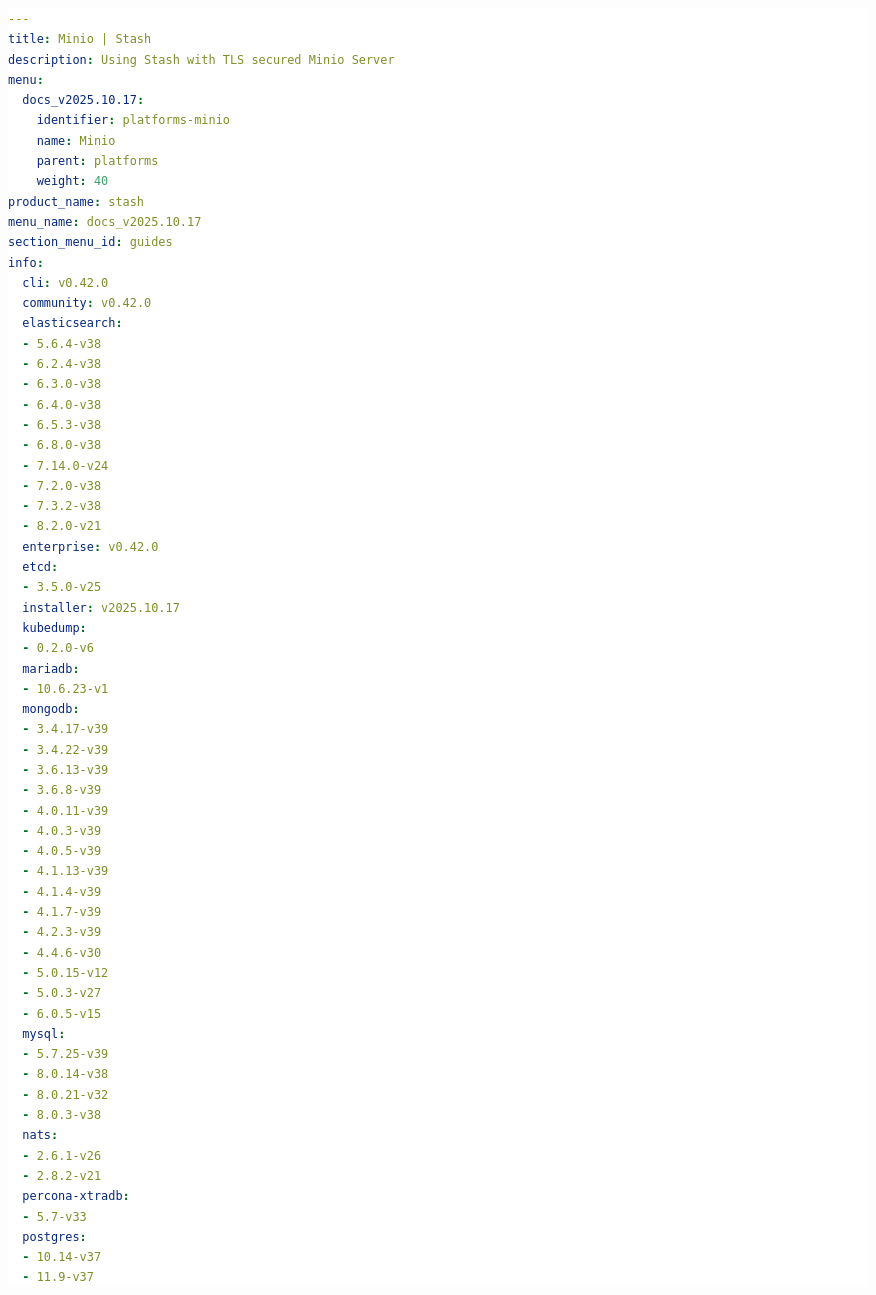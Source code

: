 ```yaml
---
title: Minio | Stash
description: Using Stash with TLS secured Minio Server
menu:
  docs_v2025.10.17:
    identifier: platforms-minio
    name: Minio
    parent: platforms
    weight: 40
product_name: stash
menu_name: docs_v2025.10.17
section_menu_id: guides
info:
  cli: v0.42.0
  community: v0.42.0
  elasticsearch:
  - 5.6.4-v38
  - 6.2.4-v38
  - 6.3.0-v38
  - 6.4.0-v38
  - 6.5.3-v38
  - 6.8.0-v38
  - 7.14.0-v24
  - 7.2.0-v38
  - 7.3.2-v38
  - 8.2.0-v21
  enterprise: v0.42.0
  etcd:
  - 3.5.0-v25
  installer: v2025.10.17
  kubedump:
  - 0.2.0-v6
  mariadb:
  - 10.6.23-v1
  mongodb:
  - 3.4.17-v39
  - 3.4.22-v39
  - 3.6.13-v39
  - 3.6.8-v39
  - 4.0.11-v39
  - 4.0.3-v39
  - 4.0.5-v39
  - 4.1.13-v39
  - 4.1.4-v39
  - 4.1.7-v39
  - 4.2.3-v39
  - 4.4.6-v30
  - 5.0.15-v12
  - 5.0.3-v27
  - 6.0.5-v15
  mysql:
  - 5.7.25-v39
  - 8.0.14-v38
  - 8.0.21-v32
  - 8.0.3-v38
  nats:
  - 2.6.1-v26
  - 2.8.2-v21
  percona-xtradb:
  - 5.7-v33
  postgres:
  - 10.14-v37
  - 11.9-v37
```